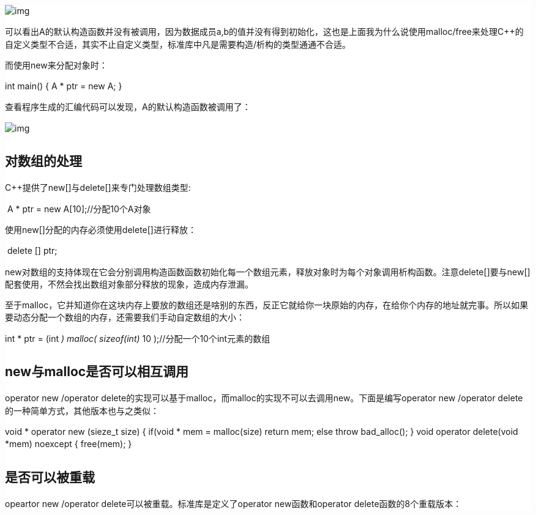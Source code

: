 ![img](file:///C:/Users/WUMING~1/AppData/Local/Temp/msohtmlclip1/01/clip_image002.gif)

可以看出A的默认构造函数并没有被调用，因为数据成员a,b的值并没有得到初始化，这也是上面我为什么说使用malloc/free来处理C++的自定义类型不合适，其实不止自定义类型，标准库中凡是需要构造/析构的类型通通不合适。

而使用new来分配对象时：

int main()
 {
     A * ptr = new A;
 }

查看程序生成的汇编代码可以发现，A的默认构造函数被调用了：


![img](file:///C:/Users/WUMING~1/AppData/Local/Temp/msohtmlclip1/01/clip_image004.gif)



## 对数组的处理

C++提供了new[]与delete[]来专门处理数组类型:

​    A * ptr = new A[10];//分配10个A对象

使用new[]分配的内存必须使用delete[]进行释放：

​    delete [] ptr;

new对数组的支持体现在它会分别调用构造函数函数初始化每一个数组元素，释放对象时为每个对象调用析构函数。注意delete[]要与new[]配套使用，不然会找出数组对象部分释放的现象，造成内存泄漏。

至于malloc，它并知道你在这块内存上要放的数组还是啥别的东西，反正它就给你一块原始的内存，在给你个内存的地址就完事。所以如果要动态分配一个数组的内存，还需要我们手动自定数组的大小：

int * ptr = (int *) malloc( sizeof(int)* 10 );//分配一个10个int元素的数组



## new与malloc是否可以相互调用

operator new /operator delete的实现可以基于malloc，而malloc的实现不可以去调用new。下面是编写operator new /operator delete 的一种简单方式，其他版本也与之类似：

void * operator new (sieze_t size)
 {
     if(void * mem = malloc(size)
         return mem;
     else
         throw bad_alloc();
 }
 void operator delete(void *mem) noexcept
 {
     free(mem);
 }

## 是否可以被重载

opeartor new /operator delete可以被重载。标准库是定义了operator new函数和operator delete函数的8个重载版本：
